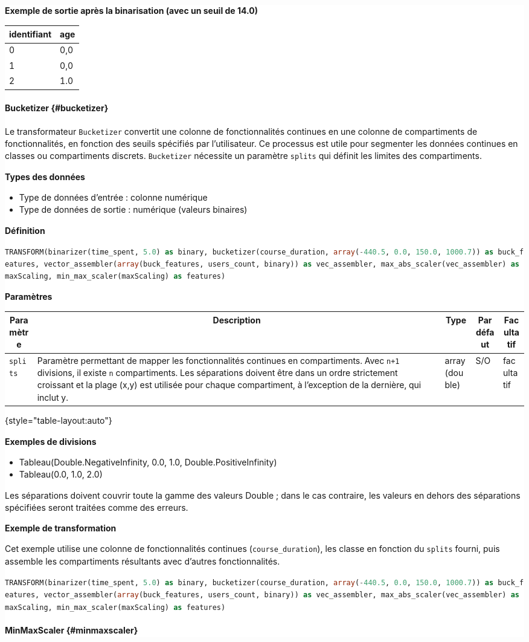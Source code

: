 **Exemple de sortie après la binarisation (avec un seuil de 14.0)**

| identifiant | age |
|---|-------|
| 0 | 0,0 |
| 1 | 0,0 |
| 2 | 1.0 |

#### Bucketizer {#bucketizer}

Le transformateur `Bucketizer` convertit une colonne de fonctionnalités continues en une colonne de compartiments de fonctionnalités, en fonction des seuils spécifiés par l’utilisateur. Ce processus est utile pour segmenter les données continues en classes ou compartiments discrets. `Bucketizer` nécessite un paramètre `splits` qui définit les limites des compartiments.

**Types des données**

- Type de données d’entrée : colonne numérique
- Type de données de sortie : numérique (valeurs binaires)

**Définition**

```sql
TRANSFORM(binarizer(time_spent, 5.0) as binary, bucketizer(course_duration, array(-440.5, 0.0, 150.0, 1000.7)) as buck_features, vector_assembler(array(buck_features, users_count, binary)) as vec_assembler, max_abs_scaler(vec_assembler) as maxScaling, min_max_scaler(maxScaling) as features)
```

**Paramètres**

| Paramètre | Description | Type | Par défaut | Facultatif |
|----------|-------------------------------------------------------------------------------------------------------------------------------------------------------------------------------------------------------------|-----------------|----------|----------|
| `splits` | Paramètre permettant de mapper les fonctionnalités continues en compartiments. Avec `n+1` divisions, il existe `n` compartiments. Les séparations doivent être dans un ordre strictement croissant et la plage (x,y) est utilisée pour chaque compartiment, à l’exception de la dernière, qui inclut y. | array(double) | S/O | facultatif |

{style="table-layout:auto"}

**Exemples de divisions**

- Tableau(Double.NegativeInfinity, 0.0, 1.0, Double.PositiveInfinity)
- Tableau(0.0, 1.0, 2.0)

Les séparations doivent couvrir toute la gamme des valeurs Double ; dans le cas contraire, les valeurs en dehors des séparations spécifiées seront traitées comme des erreurs.

**Exemple de transformation**

Cet exemple utilise une colonne de fonctionnalités continues (`course_duration`), les classe en fonction du `splits` fourni, puis assemble les compartiments résultants avec d’autres fonctionnalités.

```sql
TRANSFORM(binarizer(time_spent, 5.0) as binary, bucketizer(course_duration, array(-440.5, 0.0, 150.0, 1000.7)) as buck_features, vector_assembler(array(buck_features, users_count, binary)) as vec_assembler, max_abs_scaler(vec_assembler) as maxScaling, min_max_scaler(maxScaling) as features)
```

#### MinMaxScaler {#minmaxscaler}
